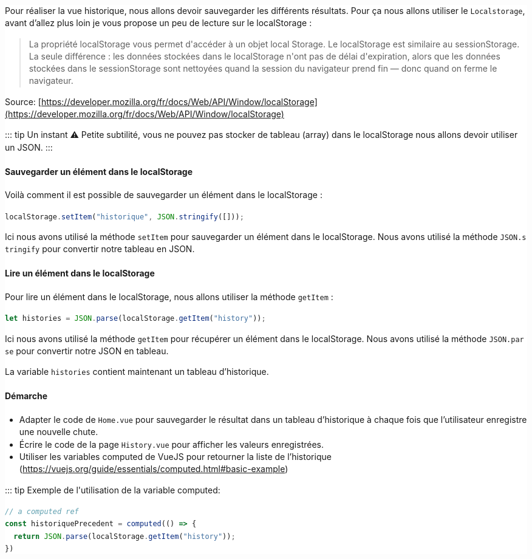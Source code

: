 Pour réaliser la vue historique, nous allons devoir sauvegarder les différents résultats. Pour ça nous allons utiliser le `Localstorage`, avant d’allez plus loin je vous propose un peu de lecture sur le localStorage :

> La propriété localStorage vous permet d'accéder à un objet local Storage. Le localStorage est similaire au sessionStorage. La seule différence : les données stockées dans le localStorage n'ont pas de délai d'expiration, alors que les données stockées dans le sessionStorage sont nettoyées quand la session du navigateur prend fin — donc quand on ferme le navigateur.

Source: [https://developer.mozilla.org/fr/docs/Web/API/Window/localStorage](https://developer.mozilla.org/fr/docs/Web/API/Window/localStorage)

::: tip Un instant
⚠️ Petite subtilité, vous ne pouvez pas stocker de tableau (array) dans le localStorage nous allons devoir utiliser un JSON.
:::

#### Sauvegarder un élément dans le localStorage

Voilà comment il est possible de sauvegarder un élément dans le localStorage :

```javascript
localStorage.setItem("historique", JSON.stringify([]));
```

Ici nous avons utilisé la méthode `setItem` pour sauvegarder un élément dans le localStorage. Nous avons utilisé la méthode `JSON.stringify` pour convertir notre tableau en JSON.

#### Lire un élément dans le localStorage

Pour lire un élément dans le localStorage, nous allons utiliser la méthode `getItem` :

```javascript
let histories = JSON.parse(localStorage.getItem("history"));
```

Ici nous avons utilisé la méthode `getItem` pour récupérer un élément dans le localStorage. Nous avons utilisé la méthode `JSON.parse` pour convertir notre JSON en tableau.

La variable `histories` contient maintenant un tableau d’historique.

#### Démarche

- Adapter le code de `Home.vue` pour sauvegarder le résultat dans un tableau d’historique à chaque fois que l’utilisateur enregistre une nouvelle chute.
- Écrire le code de la page `History.vue` pour afficher les valeurs enregistrées.
- Utiliser les variables computed de VueJS pour retourner la liste de l’historique (<https://vuejs.org/guide/essentials/computed.html#basic-example>)


::: tip Exemple de l'utilisation de la variable computed:

```javascript
// a computed ref
const historiquePrecedent = computed(() => {
  return JSON.parse(localStorage.getItem("history"));
})
```
